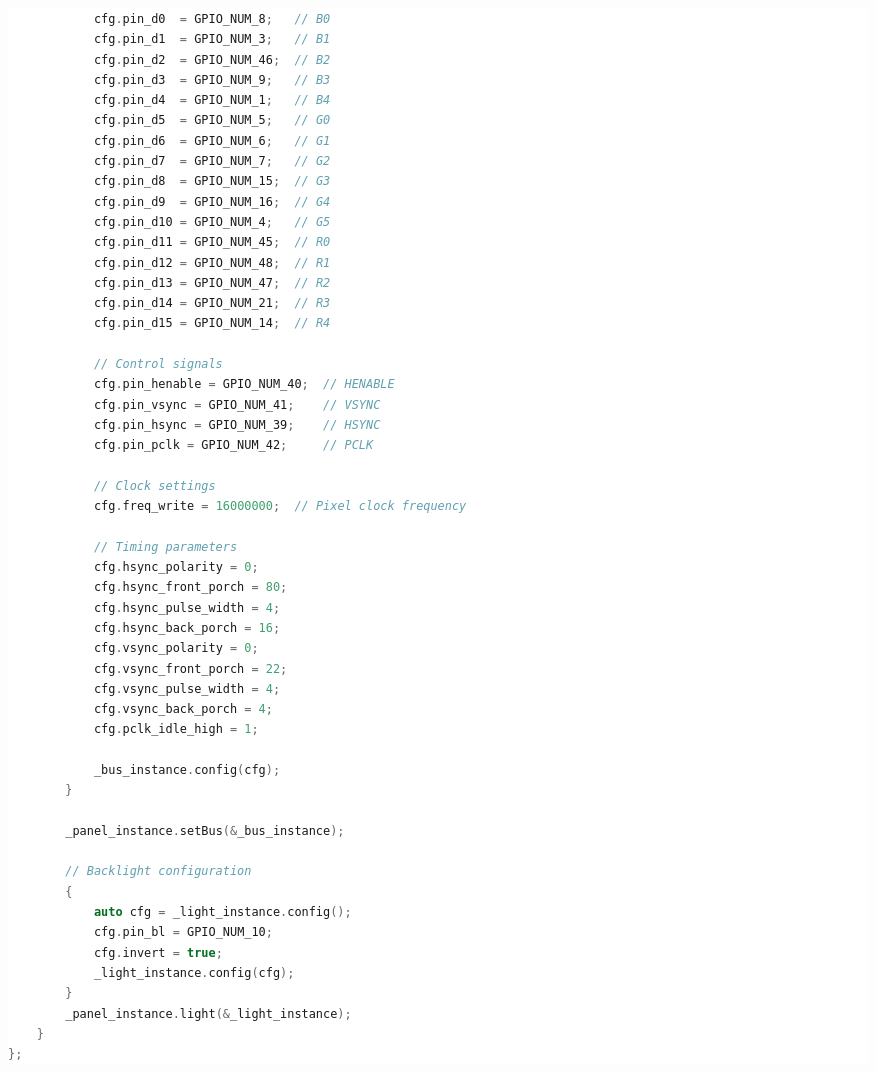```cpp
            cfg.pin_d0  = GPIO_NUM_8;   // B0
            cfg.pin_d1  = GPIO_NUM_3;   // B1
            cfg.pin_d2  = GPIO_NUM_46;  // B2
            cfg.pin_d3  = GPIO_NUM_9;   // B3
            cfg.pin_d4  = GPIO_NUM_1;   // B4
            cfg.pin_d5  = GPIO_NUM_5;   // G0
            cfg.pin_d6  = GPIO_NUM_6;   // G1
            cfg.pin_d7  = GPIO_NUM_7;   // G2
            cfg.pin_d8  = GPIO_NUM_15;  // G3
            cfg.pin_d9  = GPIO_NUM_16;  // G4
            cfg.pin_d10 = GPIO_NUM_4;   // G5
            cfg.pin_d11 = GPIO_NUM_45;  // R0
            cfg.pin_d12 = GPIO_NUM_48;  // R1
            cfg.pin_d13 = GPIO_NUM_47;  // R2
            cfg.pin_d14 = GPIO_NUM_21;  // R3
            cfg.pin_d15 = GPIO_NUM_14;  // R4

            // Control signals
            cfg.pin_henable = GPIO_NUM_40;  // HENABLE
            cfg.pin_vsync = GPIO_NUM_41;    // VSYNC
            cfg.pin_hsync = GPIO_NUM_39;    // HSYNC
            cfg.pin_pclk = GPIO_NUM_42;     // PCLK
            
            // Clock settings
            cfg.freq_write = 16000000;  // Pixel clock frequency

            // Timing parameters
            cfg.hsync_polarity = 0;
            cfg.hsync_front_porch = 80;
            cfg.hsync_pulse_width = 4;
            cfg.hsync_back_porch = 16;
            cfg.vsync_polarity = 0;
            cfg.vsync_front_porch = 22;
            cfg.vsync_pulse_width = 4;
            cfg.vsync_back_porch = 4;
            cfg.pclk_idle_high = 1;

            _bus_instance.config(cfg);
        }

        _panel_instance.setBus(&_bus_instance);

        // Backlight configuration
        {
            auto cfg = _light_instance.config();
            cfg.pin_bl = GPIO_NUM_10;
            cfg.invert = true;
            _light_instance.config(cfg);
        }
        _panel_instance.light(&_light_instance);
    }
};
```
